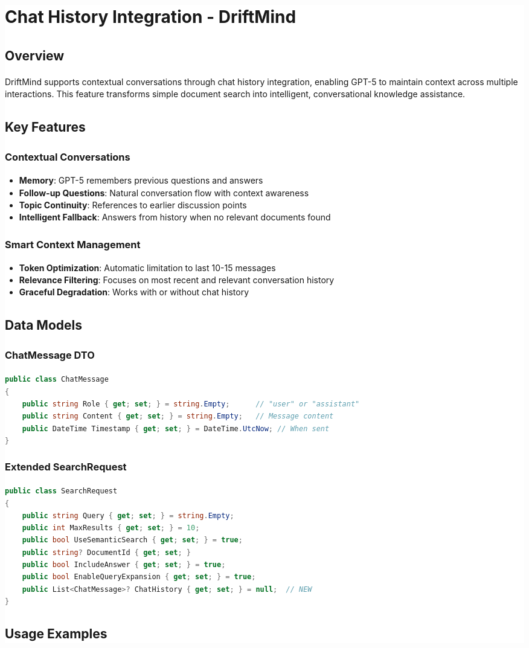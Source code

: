 # Chat History Integration - DriftMind

## Overview

DriftMind supports contextual conversations through chat history integration, enabling GPT-5 to maintain context across multiple interactions. This feature transforms simple document search into intelligent, conversational knowledge assistance.

## Key Features

### Contextual Conversations
- **Memory**: GPT-5 remembers previous questions and answers
- **Follow-up Questions**: Natural conversation flow with context awareness
- **Topic Continuity**: References to earlier discussion points
- **Intelligent Fallback**: Answers from history when no relevant documents found

### Smart Context Management
- **Token Optimization**: Automatic limitation to last 10-15 messages
- **Relevance Filtering**: Focuses on most recent and relevant conversation history
- **Graceful Degradation**: Works with or without chat history

## Data Models

### ChatMessage DTO
```csharp
public class ChatMessage
{
    public string Role { get; set; } = string.Empty;      // "user" or "assistant"
    public string Content { get; set; } = string.Empty;   // Message content
    public DateTime Timestamp { get; set; } = DateTime.UtcNow; // When sent
}
```

### Extended SearchRequest
```csharp
public class SearchRequest
{
    public string Query { get; set; } = string.Empty;
    public int MaxResults { get; set; } = 10;
    public bool UseSemanticSearch { get; set; } = true;
    public string? DocumentId { get; set; }
    public bool IncludeAnswer { get; set; } = true;
    public bool EnableQueryExpansion { get; set; } = true;
    public List<ChatMessage>? ChatHistory { get; set; } = null;  // NEW
}
```

## Usage Examples
